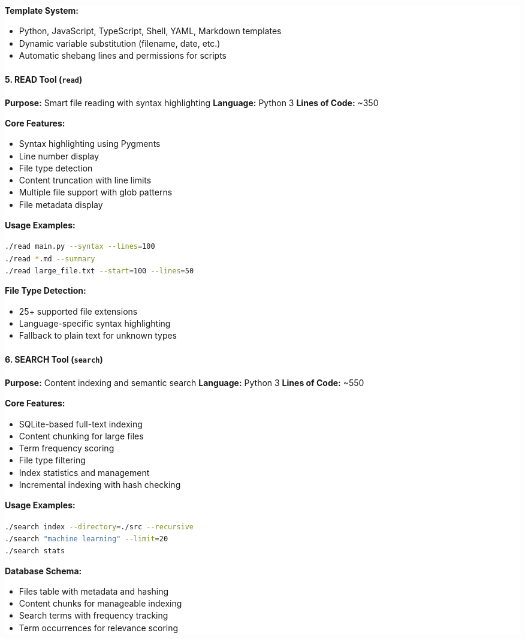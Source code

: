 **Template System:**
- Python, JavaScript, TypeScript, Shell, YAML, Markdown templates
- Dynamic variable substitution (filename, date, etc.)
- Automatic shebang lines and permissions for scripts

#### 5. READ Tool (`read`)
**Purpose:** Smart file reading with syntax highlighting
**Language:** Python 3
**Lines of Code:** ~350

**Core Features:**
- Syntax highlighting using Pygments
- Line number display
- File type detection
- Content truncation with line limits
- Multiple file support with glob patterns
- File metadata display

**Usage Examples:**
```bash
./read main.py --syntax --lines=100
./read *.md --summary
./read large_file.txt --start=100 --lines=50
```

**File Type Detection:**
- 25+ supported file extensions
- Language-specific syntax highlighting
- Fallback to plain text for unknown types

#### 6. SEARCH Tool (`search`)
**Purpose:** Content indexing and semantic search
**Language:** Python 3
**Lines of Code:** ~550

**Core Features:**
- SQLite-based full-text indexing
- Content chunking for large files
- Term frequency scoring
- File type filtering
- Index statistics and management
- Incremental indexing with hash checking

**Usage Examples:**
```bash
./search index --directory=./src --recursive
./search "machine learning" --limit=20
./search stats
```

**Database Schema:**
- Files table with metadata and hashing
- Content chunks for manageable indexing
- Search terms with frequency tracking
- Term occurrences for relevance scoring
